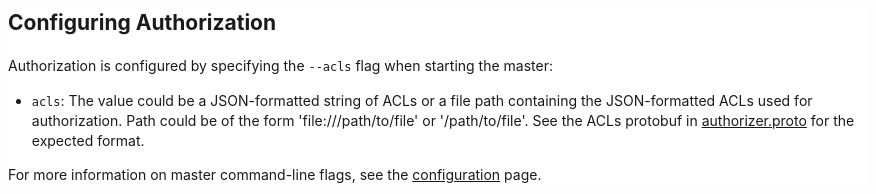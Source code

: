 <a name="aclsConfiguration"></a>
## Configuring Authorization

Authorization is configured by specifying the `--acls` flag when starting the master:

* `acls`:  The value could be a JSON-formatted string of ACLs
           or a file path containing the JSON-formatted ACLs used
           for authorization. Path could be of the form 'file:///path/to/file'
           or '/path/to/file'.
           See the ACLs protobuf in [authorizer.proto](https://github.com/apache/mesos/blob/master/include/mesos/authorizer/authorizer.proto) for the expected format.

For more information on master command-line flags, see the
[configuration](configuration.md) page.
